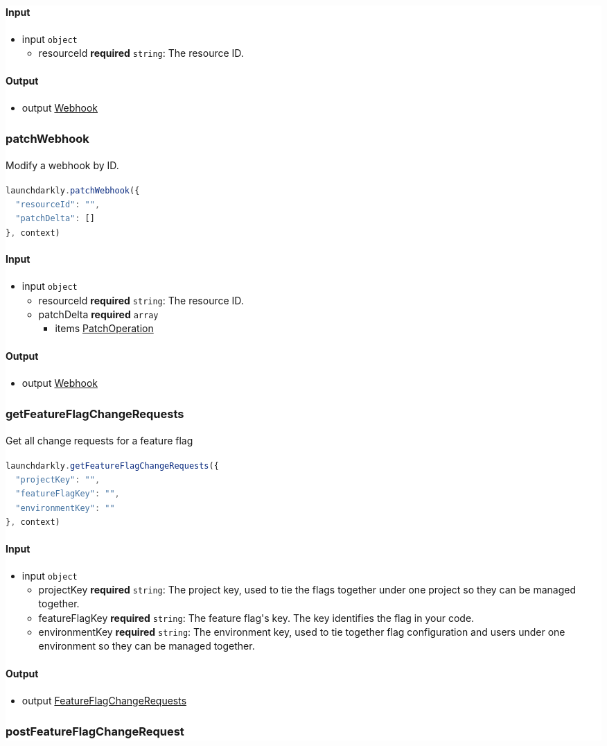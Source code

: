 #### Input
* input `object`
  * resourceId **required** `string`: The resource ID.

#### Output
* output [Webhook](#webhook)

### patchWebhook
Modify a webhook by ID.


```js
launchdarkly.patchWebhook({
  "resourceId": "",
  "patchDelta": []
}, context)
```

#### Input
* input `object`
  * resourceId **required** `string`: The resource ID.
  * patchDelta **required** `array`
    * items [PatchOperation](#patchoperation)

#### Output
* output [Webhook](#webhook)

### getFeatureFlagChangeRequests
Get all change requests for a feature flag


```js
launchdarkly.getFeatureFlagChangeRequests({
  "projectKey": "",
  "featureFlagKey": "",
  "environmentKey": ""
}, context)
```

#### Input
* input `object`
  * projectKey **required** `string`: The project key, used to tie the flags together under one project so they can be managed together.
  * featureFlagKey **required** `string`: The feature flag's key. The key identifies the flag in your code.
  * environmentKey **required** `string`: The environment key, used to tie together flag configuration and users under one environment so they can be managed together.

#### Output
* output [FeatureFlagChangeRequests](#featureflagchangerequests)

### postFeatureFlagChangeRequest
